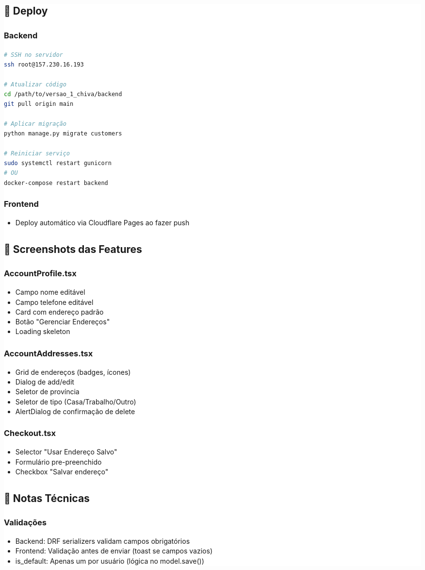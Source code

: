 ## 🚀 Deploy

### Backend
```bash
# SSH no servidor
ssh root@157.230.16.193

# Atualizar código
cd /path/to/versao_1_chiva/backend
git pull origin main

# Aplicar migração
python manage.py migrate customers

# Reiniciar serviço
sudo systemctl restart gunicorn
# OU
docker-compose restart backend
```

### Frontend
- Deploy automático via Cloudflare Pages ao fazer push

## 🎨 Screenshots das Features

### AccountProfile.tsx
- Campo nome editável
- Campo telefone editável
- Card com endereço padrão
- Botão "Gerenciar Endereços"
- Loading skeleton

### AccountAddresses.tsx
- Grid de endereços (badges, ícones)
- Dialog de add/edit
- Seletor de província
- Seletor de tipo (Casa/Trabalho/Outro)
- AlertDialog de confirmação de delete

### Checkout.tsx
- Selector "Usar Endereço Salvo"
- Formulário pre-preenchido
- Checkbox "Salvar endereço"

## 📝 Notas Técnicas

### Validações
- Backend: DRF serializers validam campos obrigatórios
- Frontend: Validação antes de enviar (toast se campos vazios)
- is_default: Apenas um por usuário (lógica no model.save())
